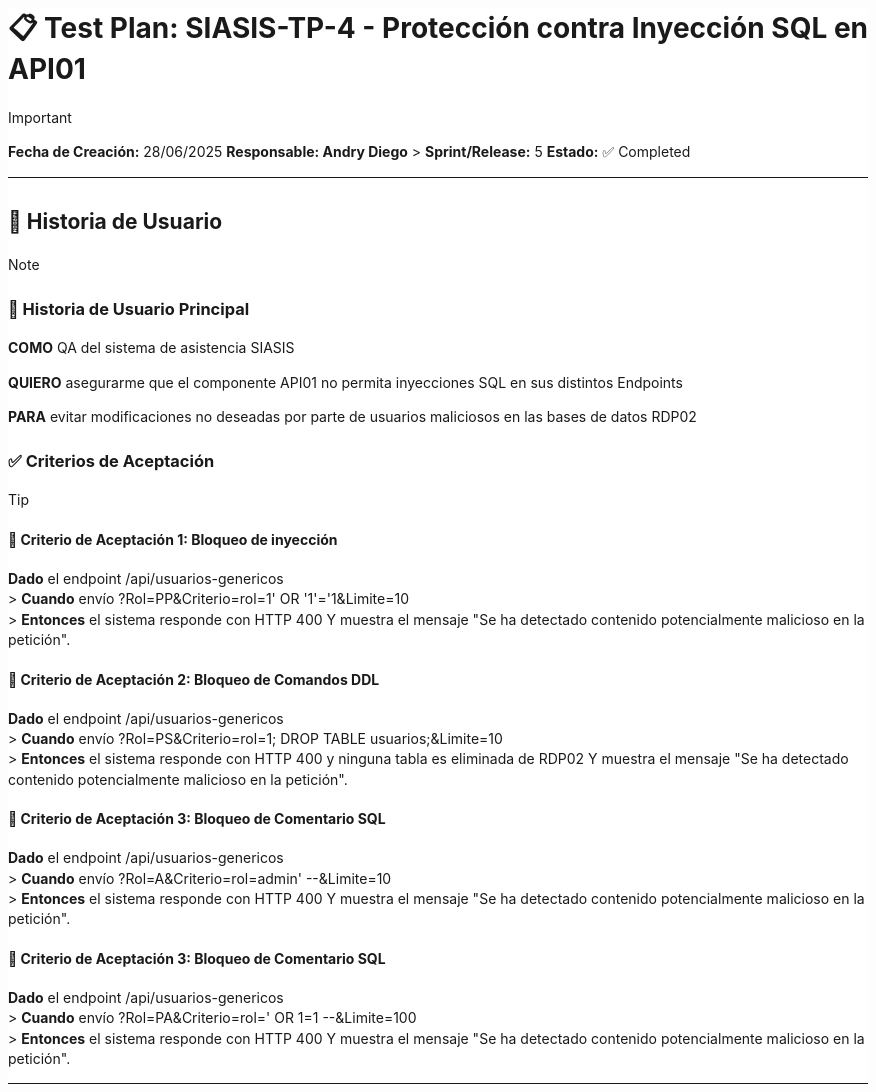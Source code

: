 # 📋 Test Plan: SIASIS-TP-4 -  Protección contra Inyección SQL en API01

> [!IMPORTANT]
>
> **Fecha de Creación:** 28/06/2025
> **Responsable: Andry Diego** > **Sprint/Release:** 5
> **Estado:** ✅ Completed

---

## 📖 Historia de Usuario

> [!NOTE]
>
> ### 🎯 Historia de Usuario Principal
>
> **COMO** QA del sistema de asistencia SIASIS
>
> **QUIERO** asegurarme que el componente API01 no permita inyecciones SQL en sus distintos Endpoints
>
> **PARA** evitar modificaciones no deseadas por parte de usuarios maliciosos en las bases de datos RDP02

### ✅ Criterios de Aceptación

> [!TIP]
>
> #### 📝 Criterio de Aceptación 1: Bloqueo de inyección
>
> **Dado** el endpoint /api/usuarios-genericos <br> > **Cuando** envío ?Rol=PP&Criterio=rol=1' OR '1'='1&Limite=10<br> > **Entonces** el sistema responde con HTTP 400
> Y muestra el mensaje "Se ha detectado contenido potencialmente malicioso en la petición".
>
> #### 📝 Criterio de Aceptación 2: Bloqueo de Comandos DDL
>
> **Dado** el endpoint /api/usuarios-genericos<br> > **Cuando** envío ?Rol=PS&Criterio=rol=1; DROP TABLE usuarios;&Limite=10<br> > **Entonces** el sistema responde con HTTP 400 y ninguna tabla es eliminada de RDP02
> Y muestra el mensaje "Se ha detectado contenido potencialmente malicioso en la petición".
>
> #### 📝 Criterio de Aceptación 3: Bloqueo de Comentario SQL
>
> **Dado** el endpoint /api/usuarios-genericos<br> > **Cuando** envío ?Rol=A&Criterio=rol=admin' --&Limite=10<br> > **Entonces** el sistema responde con HTTP 400 Y muestra el mensaje "Se ha detectado contenido potencialmente malicioso en la petición".
>
> #### 📝 Criterio de Aceptación 3: Bloqueo de Comentario SQL
>
> **Dado** el endpoint /api/usuarios-genericos<br> > **Cuando** envío ?Rol=PA&Criterio=rol=' OR 1=1 --&Limite=100<br> > **Entonces** el sistema responde con HTTP 400 Y muestra el mensaje "Se ha detectado contenido potencialmente malicioso en la petición".

---